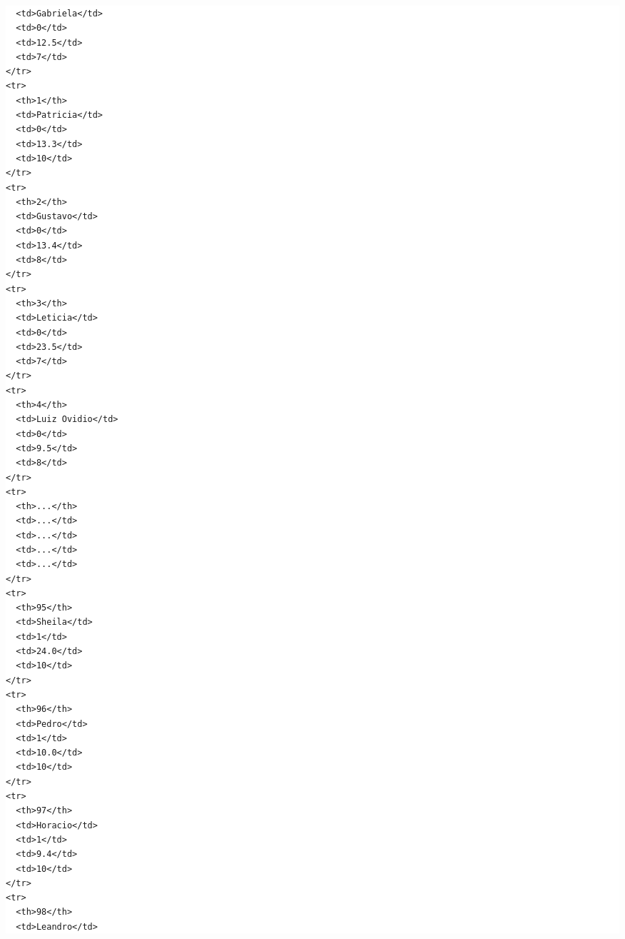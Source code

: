       <td>Gabriela</td>
      <td>0</td>
      <td>12.5</td>
      <td>7</td>
    </tr>
    <tr>
      <th>1</th>
      <td>Patricia</td>
      <td>0</td>
      <td>13.3</td>
      <td>10</td>
    </tr>
    <tr>
      <th>2</th>
      <td>Gustavo</td>
      <td>0</td>
      <td>13.4</td>
      <td>8</td>
    </tr>
    <tr>
      <th>3</th>
      <td>Leticia</td>
      <td>0</td>
      <td>23.5</td>
      <td>7</td>
    </tr>
    <tr>
      <th>4</th>
      <td>Luiz Ovidio</td>
      <td>0</td>
      <td>9.5</td>
      <td>8</td>
    </tr>
    <tr>
      <th>...</th>
      <td>...</td>
      <td>...</td>
      <td>...</td>
      <td>...</td>
    </tr>
    <tr>
      <th>95</th>
      <td>Sheila</td>
      <td>1</td>
      <td>24.0</td>
      <td>10</td>
    </tr>
    <tr>
      <th>96</th>
      <td>Pedro</td>
      <td>1</td>
      <td>10.0</td>
      <td>10</td>
    </tr>
    <tr>
      <th>97</th>
      <td>Horacio</td>
      <td>1</td>
      <td>9.4</td>
      <td>10</td>
    </tr>
    <tr>
      <th>98</th>
      <td>Leandro</td>